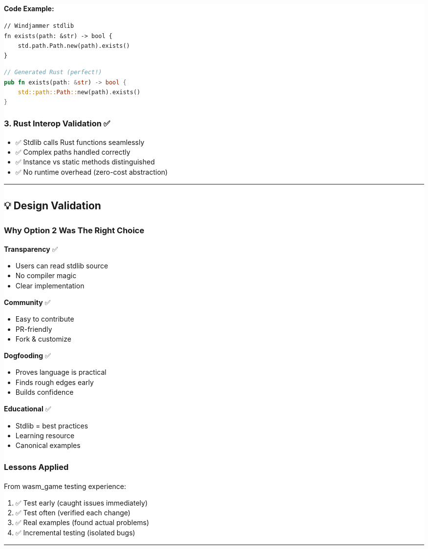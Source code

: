 **Code Example:**
```windjammer
// Windjammer stdlib
fn exists(path: &str) -> bool {
    std.path.Path.new(path).exists()
}
```

```rust
// Generated Rust (perfect!)
pub fn exists(path: &str) -> bool {
    std::path::Path::new(path).exists()
}
```

### 3. Rust Interop Validation ✅
- ✅ Stdlib calls Rust functions seamlessly
- ✅ Complex paths handled correctly
- ✅ Instance vs static methods distinguished
- ✅ No runtime overhead (zero-cost abstraction)

---

## 💡 Design Validation

### Why Option 2 Was The Right Choice

**Transparency** ✅
- Users can read stdlib source
- No compiler magic
- Clear implementation

**Community** ✅
- Easy to contribute
- PR-friendly
- Fork & customize

**Dogfooding** ✅
- Proves language is practical
- Finds rough edges early
- Builds confidence

**Educational** ✅
- Stdlib = best practices
- Learning resource
- Canonical examples

### Lessons Applied

From wasm_game testing experience:
1. ✅ Test early (caught issues immediately)
2. ✅ Test often (verified each change)
3. ✅ Real examples (found actual problems)
4. ✅ Incremental testing (isolated bugs)

---